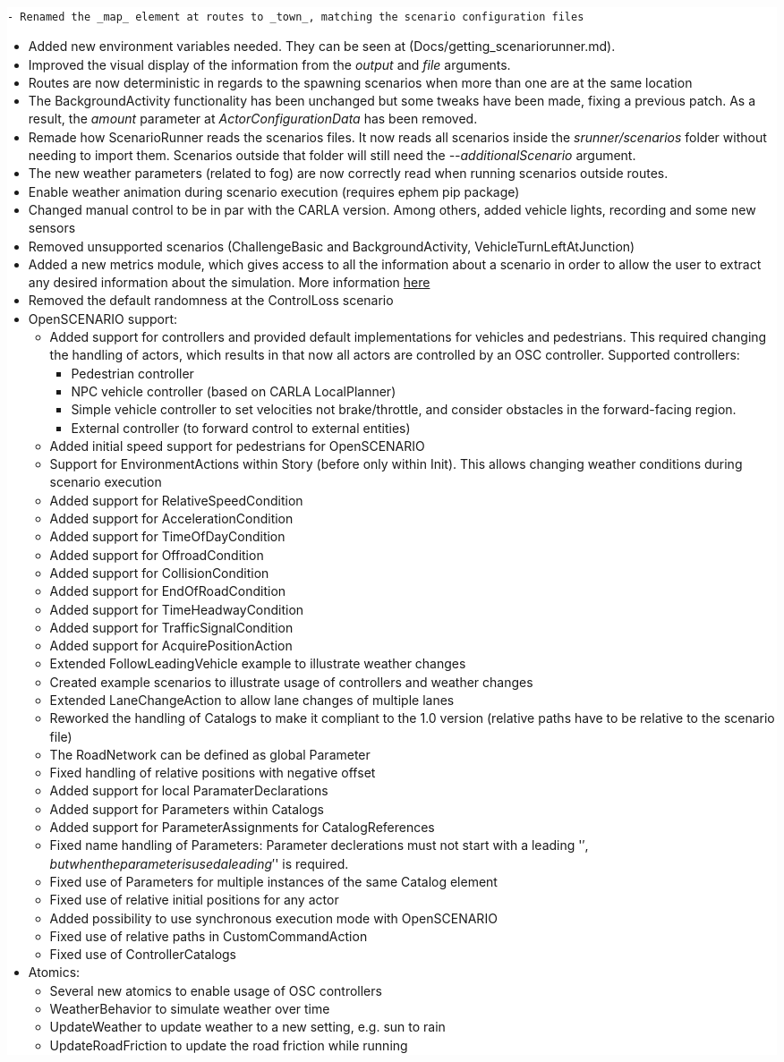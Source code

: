     - Renamed the _map_ element at routes to _town_, matching the scenario configuration files

* Added new environment variables needed. They can be seen at (Docs/getting_scenariorunner.md).
* Improved the visual display of the information from the *output* and *file* arguments.
* Routes are now deterministic in regards to the spawning scenarios when more than one are at the same location
* The BackgroundActivity functionality has been unchanged but some tweaks have been made, fixing a previous patch. As a result, the *amount* parameter at *ActorConfigurationData* has been removed.
* Remade how ScenarioRunner reads the scenarios files. It now reads all scenarios inside the *srunner/scenarios* folder without needing to import them. Scenarios outside that folder will still need the *--additionalScenario* argument.
* The new weather parameters (related to fog) are now correctly read when running scenarios outside routes.
* Enable weather animation during scenario execution (requires ephem pip package)
* Changed manual control to be in par with the CARLA version. Among others, added vehicle lights, recording and some new sensors
* Removed unsupported scenarios (ChallengeBasic and BackgroundActivity, VehicleTurnLeftAtJunction)
* Added a new metrics module, which gives access to all the information about a scenario in order to allow the user to extract any desired information about the simulation. More information [here](metrics_module.md)
* Removed the default randomness at the ControlLoss scenario
* OpenSCENARIO support:
    - Added support for controllers and provided default implementations for vehicles and pedestrians. This required changing the handling of actors, which results in that now all actors are controlled by an OSC controller. Supported controllers:
        - Pedestrian controller
        - NPC vehicle controller (based on CARLA LocalPlanner)
        - Simple vehicle controller to set velocities not brake/throttle, and consider obstacles in the forward-facing region.
        - External controller (to forward control to external entities)
    - Added initial speed support for pedestrians for OpenSCENARIO
    - Support for EnvironmentActions within Story (before only within Init). This allows changing weather conditions during scenario execution
    - Added support for RelativeSpeedCondition
    - Added support for AccelerationCondition
    - Added support for TimeOfDayCondition
    - Added support for OffroadCondition
    - Added support for CollisionCondition
    - Added support for EndOfRoadCondition
    - Added support for TimeHeadwayCondition
    - Added support for TrafficSignalCondition
    - Added support for AcquirePositionAction
    - Extended FollowLeadingVehicle example to illustrate weather changes
    - Created example scenarios to illustrate usage of controllers and weather changes
    - Extended LaneChangeAction to allow lane changes of multiple lanes
    - Reworked the handling of Catalogs to make it compliant to the 1.0 version (relative paths have to be relative to the scenario file)
    - The RoadNetwork can be defined as global Parameter
    - Fixed handling of relative positions with negative offset
    - Added support for local ParamaterDeclarations
    - Added support for Parameters within Catalogs
    - Added support for ParameterAssignments for CatalogReferences
    - Fixed name handling of Parameters: Parameter declerations must not start with a leading '$', but when the parameter is used a leading '$' is required.
    - Fixed use of Parameters for multiple instances of the same Catalog element
    - Fixed use of relative initial positions for any actor
    - Added possibility to use synchronous execution mode with OpenSCENARIO
    - Fixed use of relative paths in CustomCommandAction
    - Fixed use of ControllerCatalogs
* Atomics:
    - Several new atomics to enable usage of OSC controllers
    - WeatherBehavior to simulate weather over time
    - UpdateWeather to update weather to a new setting, e.g. sun to rain
    - UpdateRoadFriction to update the road friction while running